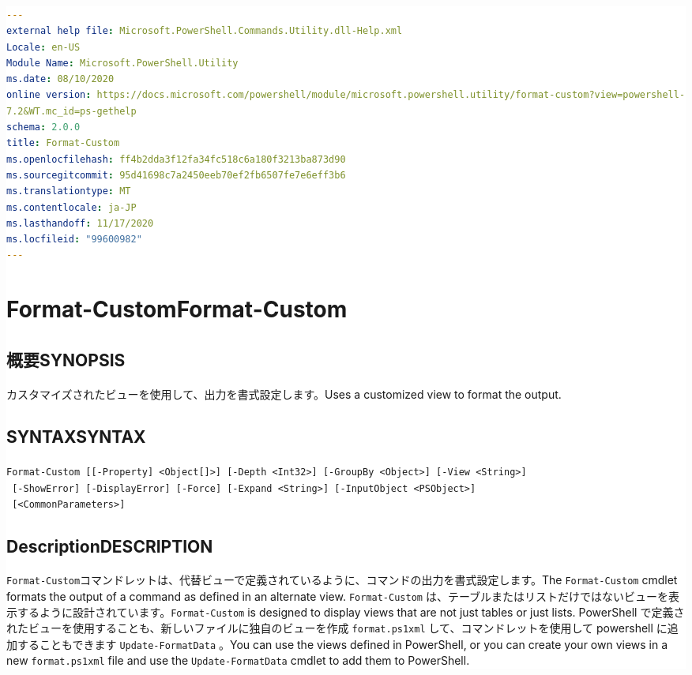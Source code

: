 ```yaml
---
external help file: Microsoft.PowerShell.Commands.Utility.dll-Help.xml
Locale: en-US
Module Name: Microsoft.PowerShell.Utility
ms.date: 08/10/2020
online version: https://docs.microsoft.com/powershell/module/microsoft.powershell.utility/format-custom?view=powershell-7.2&WT.mc_id=ps-gethelp
schema: 2.0.0
title: Format-Custom
ms.openlocfilehash: ff4b2dda3f12fa34fc518c6a180f3213ba873d90
ms.sourcegitcommit: 95d41698c7a2450eeb70ef2fb6507fe7e6eff3b6
ms.translationtype: MT
ms.contentlocale: ja-JP
ms.lasthandoff: 11/17/2020
ms.locfileid: "99600982"
---
```

# <span data-ttu-id="7f3bd-102">Format-Custom</span><span class="sxs-lookup"><span data-stu-id="7f3bd-102">Format-Custom</span></span>

## <span data-ttu-id="7f3bd-103">概要</span><span class="sxs-lookup"><span data-stu-id="7f3bd-103">SYNOPSIS</span></span>
<span data-ttu-id="7f3bd-104">カスタマイズされたビューを使用して、出力を書式設定します。</span><span class="sxs-lookup"><span data-stu-id="7f3bd-104">Uses a customized view to format the output.</span></span>

## <span data-ttu-id="7f3bd-105">SYNTAX</span><span class="sxs-lookup"><span data-stu-id="7f3bd-105">SYNTAX</span></span>

```
Format-Custom [[-Property] <Object[]>] [-Depth <Int32>] [-GroupBy <Object>] [-View <String>]
 [-ShowError] [-DisplayError] [-Force] [-Expand <String>] [-InputObject <PSObject>]
 [<CommonParameters>]
```

## <span data-ttu-id="7f3bd-106">Description</span><span class="sxs-lookup"><span data-stu-id="7f3bd-106">DESCRIPTION</span></span>

<span data-ttu-id="7f3bd-107">`Format-Custom`コマンドレットは、代替ビューで定義されているように、コマンドの出力を書式設定します。</span><span class="sxs-lookup"><span data-stu-id="7f3bd-107">The `Format-Custom` cmdlet formats the output of a command as defined in an alternate view.</span></span>
<span data-ttu-id="7f3bd-108">`Format-Custom` は、テーブルまたはリストだけではないビューを表示するように設計されています。</span><span class="sxs-lookup"><span data-stu-id="7f3bd-108">`Format-Custom` is designed to display views that are not just tables or just lists.</span></span> <span data-ttu-id="7f3bd-109">PowerShell で定義されたビューを使用することも、新しいファイルに独自のビューを作成 `format.ps1xml` して、コマンドレットを使用して powershell に追加することもできます `Update-FormatData` 。</span><span class="sxs-lookup"><span data-stu-id="7f3bd-109">You can use the views defined in PowerShell, or you can create your own views in a new `format.ps1xml` file and use the `Update-FormatData` cmdlet to add them to PowerShell.</span></span>
